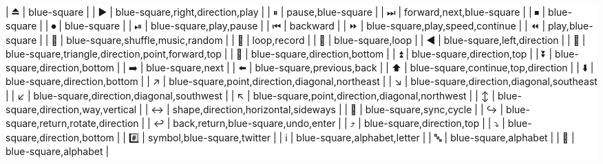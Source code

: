 | ⏏️    | blue-square                                                                                                    |
| ▶️    | blue-square,right,direction,play                                                                               |
| ⏸     | pause,blue-square                                                                                              |
| ⏭     | forward,next,blue-square                                                                                       |
| ⏹     | blue-square                                                                                                    |
| ⏺     | blue-square                                                                                                    |
| ⏯     | blue-square,play,pause                                                                                         |
| ⏮     | backward                                                                                                       |
| ⏩    | blue-square,play,speed,continue                                                                                |
| ⏪    | play,blue-square                                                                                               |
| 🔀    | blue-square,shuffle,music,random                                                                               |
| 🔁    | loop,record                                                                                                    |
| 🔂    | blue-square,loop                                                                                               |
| ◀️    | blue-square,left,direction                                                                                     |
| 🔼    | blue-square,triangle,direction,point,forward,top                                                               |
| 🔽    | blue-square,direction,bottom                                                                                   |
| ⏫    | blue-square,direction,top                                                                                      |
| ⏬    | blue-square,direction,bottom                                                                                   |
| ➡️    | blue-square,next                                                                                               |
| ⬅️    | blue-square,previous,back                                                                                      |
| ⬆️    | blue-square,continue,top,direction                                                                             |
| ⬇️    | blue-square,direction,bottom                                                                                   |
| ↗️    | blue-square,point,direction,diagonal,northeast                                                                 |
| ↘️    | blue-square,direction,diagonal,southeast                                                                       |
| ↙️    | blue-square,direction,diagonal,southwest                                                                       |
| ↖️    | blue-square,point,direction,diagonal,northwest                                                                 |
| ↕️    | blue-square,direction,way,vertical                                                                             |
| ↔️    | shape,direction,horizontal,sideways                                                                            |
| 🔄    | blue-square,sync,cycle                                                                                         |
| ↪️    | blue-square,return,rotate,direction                                                                            |
| ↩️    | back,return,blue-square,undo,enter                                                                             |
| ⤴️    | blue-square,direction,top                                                                                      |
| ⤵️    | blue-square,direction,bottom                                                                                   |
| #️⃣    | symbol,blue-square,twitter                                                                                     |
| ℹ️    | blue-square,alphabet,letter                                                                                    |
| 🔤    | blue-square,alphabet                                                                                           |
| 🔡    | blue-square,alphabet                                                                                           |